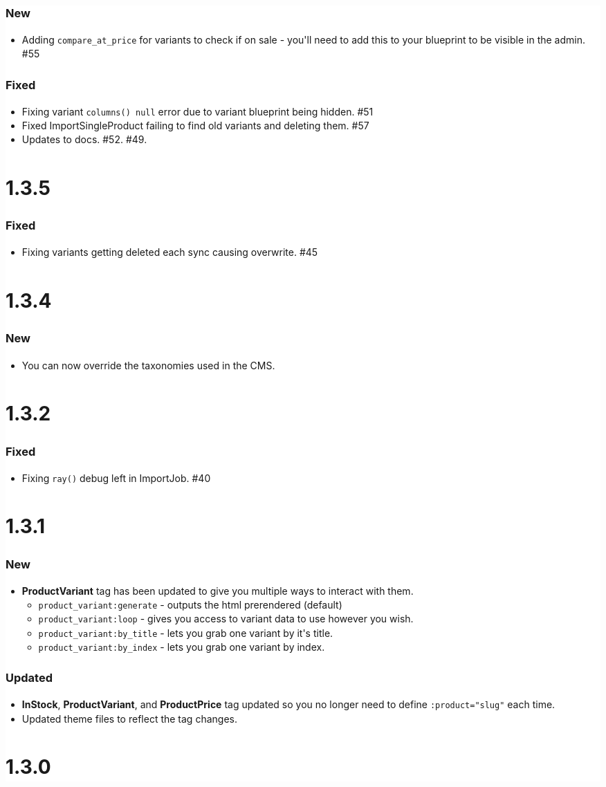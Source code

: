 ### New

- Adding `compare_at_price` for variants to check if on sale - you'll need to add this to your blueprint to be visible in the admin. #55

### Fixed

- Fixing variant `columns() null` error due to variant blueprint being hidden. #51
- Fixed ImportSingleProduct failing to find old variants and deleting them. #57
- Updates to docs. #52. #49.

# 1.3.5

### Fixed

- Fixing variants getting deleted each sync causing overwrite. #45

# 1.3.4

### New

- You can now override the taxonomies used in the CMS.

# 1.3.2

### Fixed

- Fixing `ray()` debug left in ImportJob. #40

# 1.3.1

### New

- **ProductVariant** tag has been updated to give you multiple ways to interact with them.
  - `product_variant:generate` - outputs the html prerendered (default)
  - `product_variant:loop` - gives you access to variant data to use however you wish.
  - `product_variant:by_title` - lets you grab one variant by it's title.
  - `product_variant:by_index` - lets you grab one variant by index.
  

### Updated

- **InStock**, **ProductVariant**, and **ProductPrice** tag updated so you no longer need to define `:product="slug"` each time.
- Updated theme files to reflect the tag changes.

# 1.3.0
